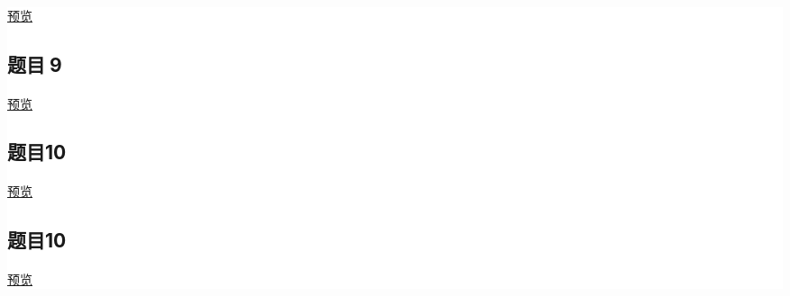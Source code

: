[预览](https://gl09025.github.io/mission-start/advance-14_jQuery%E6%93%8D%E4%BD%9C/jQuery-8.html)

## 题目 9
[预览](https://gl09025.github.io/mission-start/advance-14_jQuery%E6%93%8D%E4%BD%9C/subject_9/index.html)

## 题目10 
[预览](https://gl09025.github.io/mission-start/advance-14_jQuery%E6%93%8D%E4%BD%9C/subject_10/index.html)

## 题目10
[预览](https://gl09025.github.io/mission-start/advance-14_jQuery%E6%93%8D%E4%BD%9C/jquery-table/jquery-left.html)